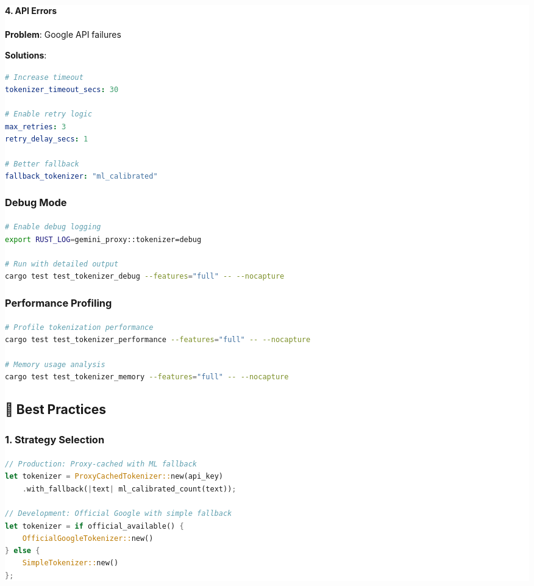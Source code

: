 #### 4. API Errors

**Problem**: Google API failures

**Solutions**:
```yaml
# Increase timeout
tokenizer_timeout_secs: 30

# Enable retry logic
max_retries: 3
retry_delay_secs: 1

# Better fallback
fallback_tokenizer: "ml_calibrated"
```

### Debug Mode

```bash
# Enable debug logging
export RUST_LOG=gemini_proxy::tokenizer=debug

# Run with detailed output
cargo test test_tokenizer_debug --features="full" -- --nocapture
```

### Performance Profiling

```bash
# Profile tokenization performance
cargo test test_tokenizer_performance --features="full" -- --nocapture

# Memory usage analysis
cargo test test_tokenizer_memory --features="full" -- --nocapture
```

## 🎯 Best Practices

### 1. Strategy Selection

```rust
// Production: Proxy-cached with ML fallback
let tokenizer = ProxyCachedTokenizer::new(api_key)
    .with_fallback(|text| ml_calibrated_count(text));

// Development: Official Google with simple fallback
let tokenizer = if official_available() {
    OfficialGoogleTokenizer::new()
} else {
    SimpleTokenizer::new()
};
```
